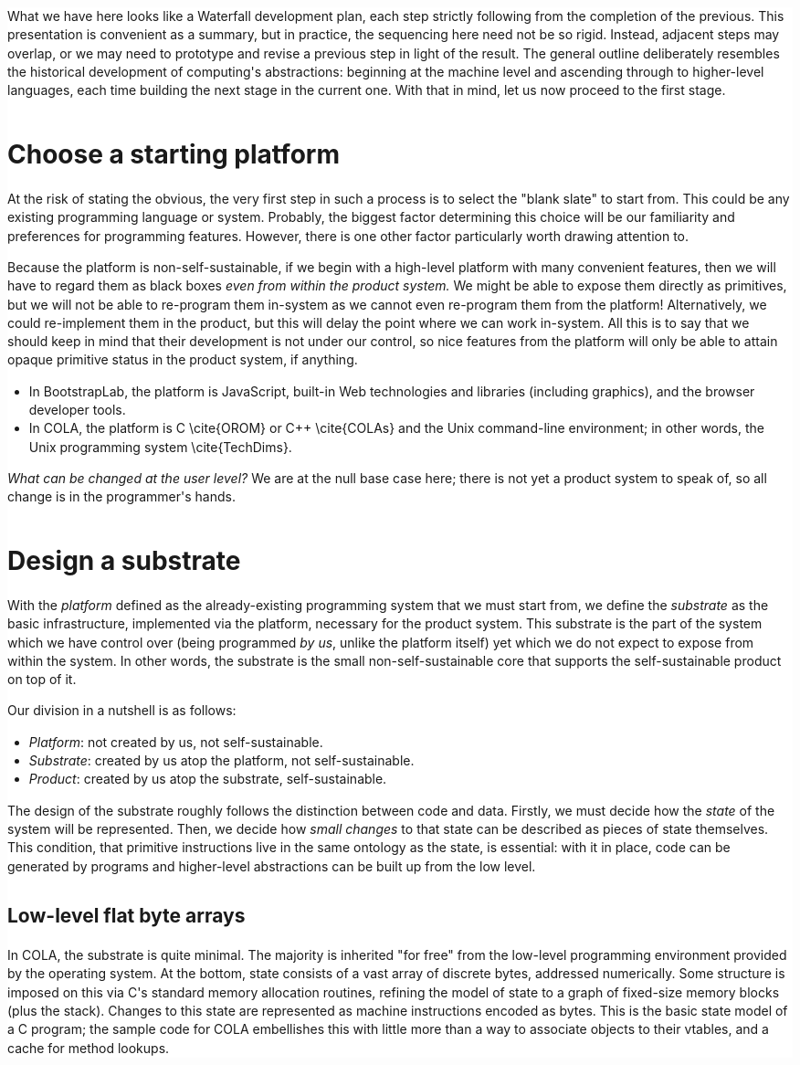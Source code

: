 What we have here looks like a Waterfall development plan, each step strictly following from the completion of the previous. This presentation is convenient as a summary, but in practice, the sequencing here need not be so rigid. Instead, adjacent steps may overlap, or we may need to prototype and revise a previous step in light of the result. The general outline deliberately resembles the historical development of computing's abstractions: beginning at the machine level and ascending through to higher-level languages, each time building the next stage in the current one. With that in mind, let us now proceed to the first stage.

# Choose a starting platform
At the risk of stating the obvious, the very first step in such a process is to select the "blank slate" to start from. This could be any existing programming language or system. Probably, the biggest factor determining this choice will be our familiarity and preferences for programming features. However, there is one other factor particularly worth drawing attention to.

Because the platform is non-self-sustainable, if we begin with a high-level platform with many convenient features, then we will have to regard them as black boxes *even from within the product system.* We might be able to expose them directly as primitives, but we will not be able to re-program them in-system as we cannot even re-program them from the platform! Alternatively, we could re-implement them in the product, but this will delay the point where we can work in-system. All this is to say that we should keep in mind that their development is not under our control, so nice features from the platform will only be able to attain opaque primitive status in the product system, if anything.

- In BootstrapLab, the platform is JavaScript, built-in Web technologies and libraries (including graphics), and the browser developer tools.
- In COLA, the platform is C \cite{OROM} or C++ \cite{COLAs} and the Unix command-line environment; in other words, the Unix programming system \cite{TechDims}.

*What can be changed at the user level?* We are at the null base case here; there is not yet a product system to speak of, so all change is in the programmer's hands.

# Design a substrate
With the *platform* defined as the already-existing programming system that we must start from, we define the *substrate* as the basic infrastructure, implemented via the platform, necessary for the product system. This substrate is the part of the system which we have control over (being programmed *by us*, unlike the platform itself) yet which we do not expect to expose from within the system. In other words, the substrate is the small non-self-sustainable core that supports the self-sustainable product on top of it.

Our division in a nutshell is as follows:
* *Platform*: not created by us, not self-sustainable.
* *Substrate*: created by us atop the platform, not self-sustainable.
* *Product*: created by us atop the substrate, self-sustainable.

The design of the substrate roughly follows the distinction between code and data. Firstly, we must decide how the *state* of the system will be represented. Then, we decide how *small changes* to that state can be described as pieces of state themselves. This condition, that primitive instructions live in the same ontology as the state, is essential: with it in place, code can be generated by programs and higher-level abstractions can be built up from the low level.

## Low-level flat byte arrays
In COLA, the substrate is quite minimal. The majority is inherited "for free" from the low-level programming environment provided by the operating system. At the bottom, state consists of a vast array of discrete bytes, addressed numerically. Some structure is imposed on this via C's standard memory allocation routines, refining the model of state to a graph of fixed-size memory blocks (plus the stack). Changes to this state are represented as machine instructions encoded as bytes. This is the basic state model of a C program; the sample code for COLA embellishes this with little more than a way to associate objects to their vtables, and a cache for method lookups.
